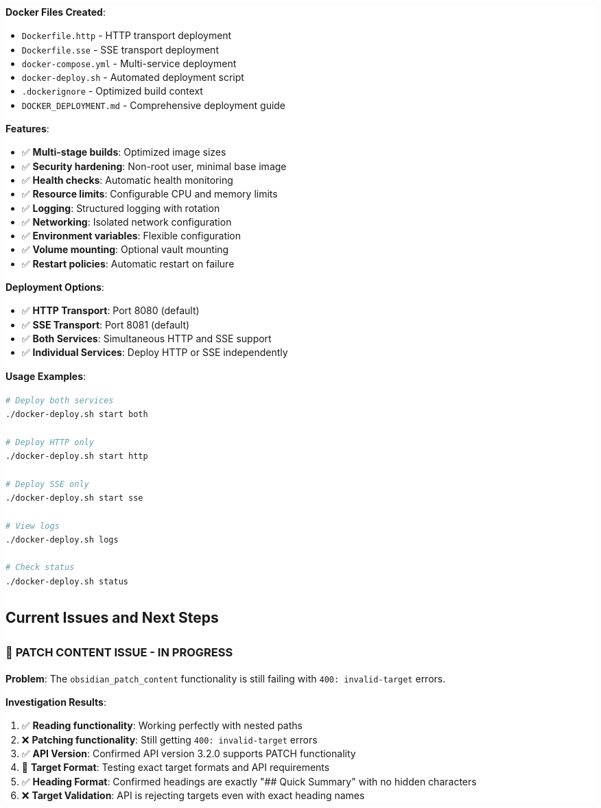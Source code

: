 **Docker Files Created**:
- `Dockerfile.http` - HTTP transport deployment
- `Dockerfile.sse` - SSE transport deployment
- `docker-compose.yml` - Multi-service deployment
- `docker-deploy.sh` - Automated deployment script
- `.dockerignore` - Optimized build context
- `DOCKER_DEPLOYMENT.md` - Comprehensive deployment guide

**Features**:
- ✅ **Multi-stage builds**: Optimized image sizes
- ✅ **Security hardening**: Non-root user, minimal base image
- ✅ **Health checks**: Automatic health monitoring
- ✅ **Resource limits**: Configurable CPU and memory limits
- ✅ **Logging**: Structured logging with rotation
- ✅ **Networking**: Isolated network configuration
- ✅ **Environment variables**: Flexible configuration
- ✅ **Volume mounting**: Optional vault mounting
- ✅ **Restart policies**: Automatic restart on failure

**Deployment Options**:
- ✅ **HTTP Transport**: Port 8080 (default)
- ✅ **SSE Transport**: Port 8081 (default)
- ✅ **Both Services**: Simultaneous HTTP and SSE support
- ✅ **Individual Services**: Deploy HTTP or SSE independently

**Usage Examples**:
```bash
# Deploy both services
./docker-deploy.sh start both

# Deploy HTTP only
./docker-deploy.sh start http

# Deploy SSE only
./docker-deploy.sh start sse

# View logs
./docker-deploy.sh logs

# Check status
./docker-deploy.sh status
```

## Current Issues and Next Steps

### 🔄 **PATCH CONTENT ISSUE - IN PROGRESS**

**Problem**: The `obsidian_patch_content` functionality is still failing with `400: invalid-target` errors.

**Investigation Results**:
1. ✅ **Reading functionality**: Working perfectly with nested paths
2. ❌ **Patching functionality**: Still getting `400: invalid-target` errors
3. ✅ **API Version**: Confirmed API version 3.2.0 supports PATCH functionality
4. 🔄 **Target Format**: Testing exact target formats and API requirements
5. ✅ **Heading Format**: Confirmed headings are exactly "## Quick Summary" with no hidden characters
6. ❌ **Target Validation**: API is rejecting targets even with exact heading names

